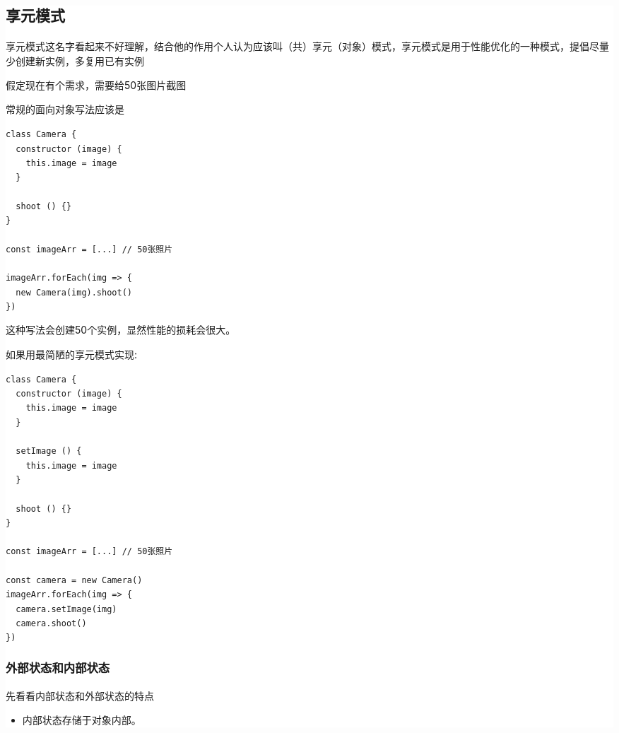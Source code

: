## 享元模式

享元模式这名字看起来不好理解，结合他的作用个人认为应该叫（共）享元（对象）模式，享元模式是用于性能优化的一种模式，提倡尽量少创建新实例，多复用已有实例

假定现在有个需求，需要给50张图片截图

常规的面向对象写法应该是

```
class Camera {
  constructor (image) {
    this.image = image
  }

  shoot () {}
}

const imageArr = [...] // 50张照片

imageArr.forEach(img => {
  new Camera(img).shoot()
})
```

这种写法会创建50个实例，显然性能的损耗会很大。

如果用最简陋的享元模式实现:

```
class Camera {
  constructor (image) {
    this.image = image
  }

  setImage () {
    this.image = image
  }

  shoot () {}
}

const imageArr = [...] // 50张照片

const camera = new Camera()
imageArr.forEach(img => {
  camera.setImage(img)
  camera.shoot()
})
```

### 外部状态和内部状态

先看看内部状态和外部状态的特点

- 内部状态存储于对象内部。
